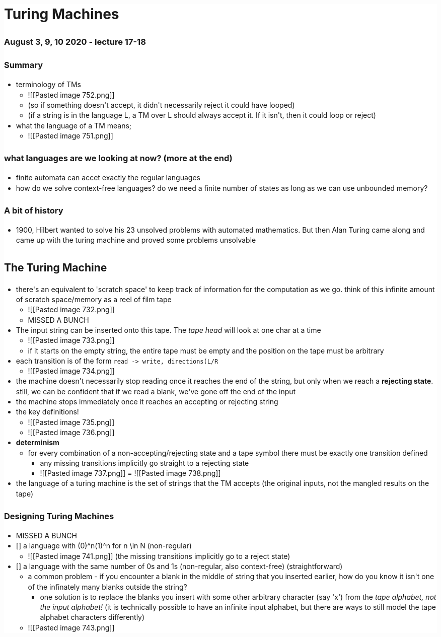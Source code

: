 # Turing Machines
### August 3, 9, 10 2020 - lecture 17-18

### Summary 
- terminology of TMs
	- ![[Pasted image 752.png]]
	- (so if something doesn't accept, it didn't necessarily reject it could have looped)
	- (if a string is in the language L, a TM over L should always accept it. If it isn't, then it could loop or reject)
- what the language of a TM means;
	- ![[Pasted image 751.png]]

### what languages are we looking at now? (more at the end)
- finite automata can accet exactly the regular languages
- how do we solve context-free languages? do we need a finite number of states as long as we can use unbounded memory?
### A bit of history
- 1900, Hilbert wanted to solve his 23 unsolved problems with automated mathematics. But then Alan Turing came along and came up with the turing machine and proved some problems unsolvable


## The Turing Machine
- there's an equivalent to 'scratch space' to keep track of information for the computation as we go. think of this infinite amount of scratch space/memory as a reel of film tape
	- ![[Pasted image 732.png]]
	- MISSED A BUNCH
- The input string can be inserted onto this tape. The *tape head* will look at one char at a time
	- ![[Pasted image 733.png]]
	- if it starts on the empty string, the entire tape must be empty and the position on the tape must be arbitrary 
- each transition is of the form `read -> write, directions(L/R`
	- ![[Pasted image 734.png]]
- the machine doesn't necessarily stop reading once it reaches the end of the string, but only when we reach a **rejecting state**. still, we can be confident that if we read a blank, we've gone off the end of the input
- the machine stops immediately once it reaches an accepting or rejecting string
- the key definitions!
	- ![[Pasted image 735.png]]
	- ![[Pasted image 736.png]]
- **determinism**
	- for every combination of a non-accepting/rejecting state and a tape symbol there must be exactly one transition defined
		- any missing transitions implicitly go straight to a rejecting state 
		- ![[Pasted image 737.png]] = ![[Pasted image 738.png]]
- the language of a turing machine is the set of strings that the TM accepts (the original inputs, not the mangled results on the tape)

### Designing Turing Machines
- MISSED A BUNCH
- [] a language with (0)^n(1)^n for n \in N (non-regular)
	- ![[Pasted image 741.png]] (the missing transitions implicitly go to a reject state)
- [] a language with the same number of 0s and 1s (non-regular, also context-free) (straightforward)
	- a common problem - if you encounter a blank in the middle of string that you inserted earlier, how do you know it isn't one of the infinately many blanks outside the string?
		- one solution is to replace the blanks you insert with some other arbitrary character (say 'x') from the *tape alphabet, not the input alphabet!* (it is technically possible to have an infinite input alphabet, but there are ways to still model the tape alphabet characters differently)
	- ![[Pasted image 743.png]]